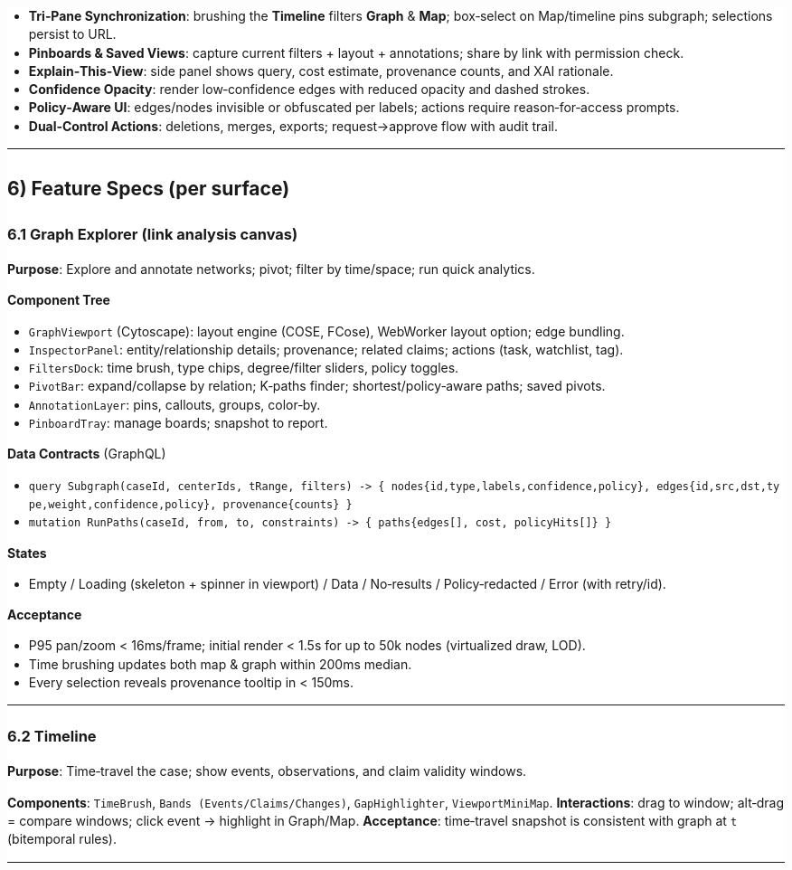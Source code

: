 - **Tri‑Pane Synchronization**: brushing the **Timeline** filters **Graph** & **Map**; box‑select on Map/timeline pins subgraph; selections persist to URL.
- **Pinboards & Saved Views**: capture current filters + layout + annotations; share by link with permission check.
- **Explain‑This‑View**: side panel shows query, cost estimate, provenance counts, and XAI rationale.
- **Confidence Opacity**: render low‑confidence edges with reduced opacity and dashed strokes.
- **Policy‑Aware UI**: edges/nodes invisible or obfuscated per labels; actions require reason‑for‑access prompts.
- **Dual‑Control Actions**: deletions, merges, exports; request→approve flow with audit trail.

---

## 6) Feature Specs (per surface)

### 6.1 Graph Explorer (link analysis canvas)

**Purpose**: Explore and annotate networks; pivot; filter by time/space; run quick analytics.

**Component Tree**

- `GraphViewport` (Cytoscape): layout engine (COSE, FCose), WebWorker layout option; edge bundling.
- `InspectorPanel`: entity/relationship details; provenance; related claims; actions (task, watchlist, tag).
- `FiltersDock`: time brush, type chips, degree/filter sliders, policy toggles.
- `PivotBar`: expand/collapse by relation; K‑paths finder; shortest/policy‑aware paths; saved pivots.
- `AnnotationLayer`: pins, callouts, groups, color‑by.
- `PinboardTray`: manage boards; snapshot to report.

**Data Contracts** (GraphQL)

- `query Subgraph(caseId, centerIds, tRange, filters) -> { nodes{id,type,labels,confidence,policy}, edges{id,src,dst,type,weight,confidence,policy}, provenance{counts} }`
- `mutation RunPaths(caseId, from, to, constraints) -> { paths{edges[], cost, policyHits[]} }`

**States**

- Empty / Loading (skeleton + spinner in viewport) / Data / No‑results / Policy‑redacted / Error (with retry/id).

**Acceptance**

- P95 pan/zoom < 16ms/frame; initial render < 1.5s for up to 50k nodes (virtualized draw, LOD).
- Time brushing updates both map & graph within 200ms median.
- Every selection reveals provenance tooltip in < 150ms.

---

### 6.2 Timeline

**Purpose**: Time‑travel the case; show events, observations, and claim validity windows.

**Components**: `TimeBrush`, `Bands (Events/Claims/Changes)`, `GapHighlighter`, `ViewportMiniMap`.
**Interactions**: drag to window; alt‑drag = compare windows; click event → highlight in Graph/Map.
**Acceptance**: time‑travel snapshot is consistent with graph at `t` (bitemporal rules).

---